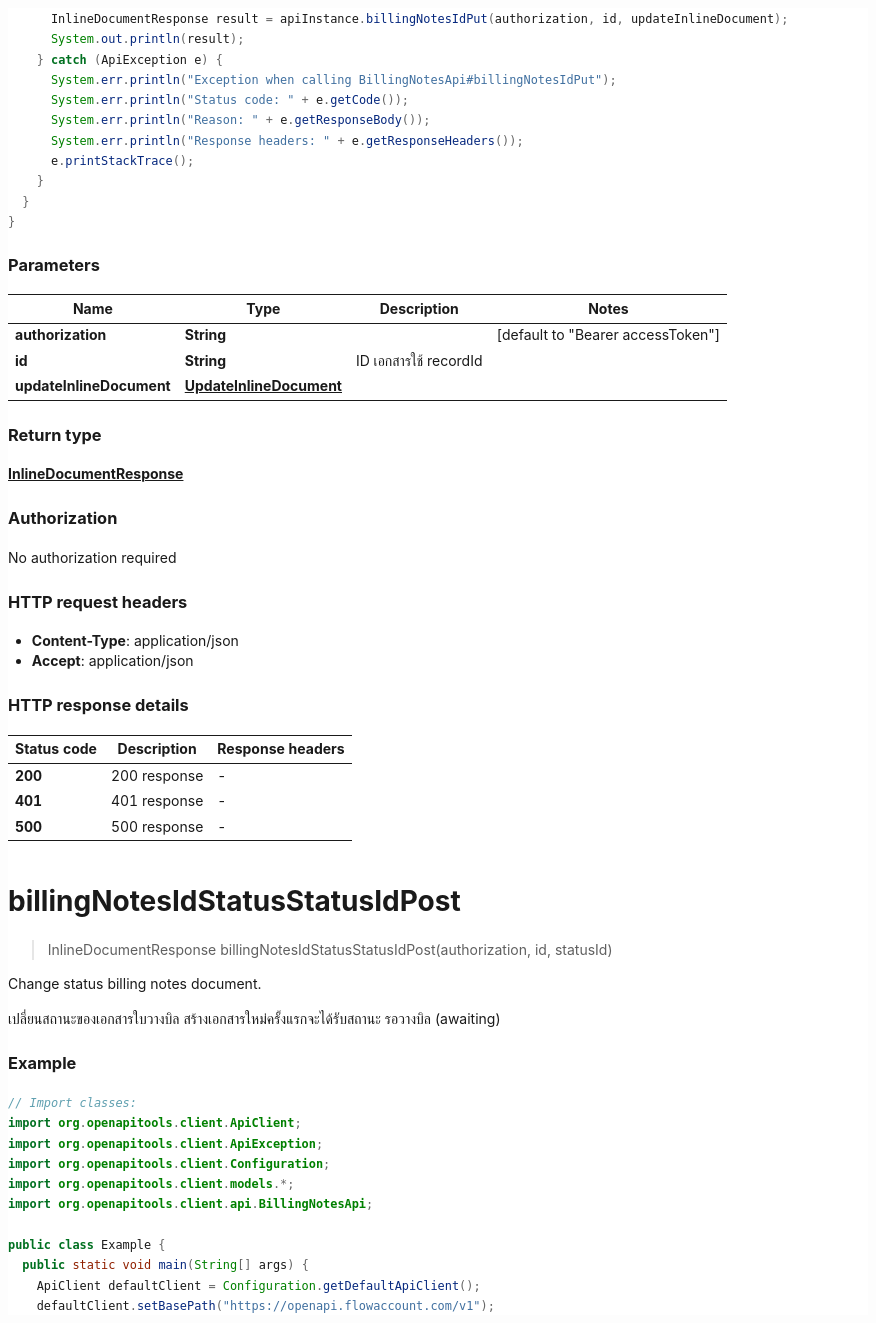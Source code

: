 ```java
      InlineDocumentResponse result = apiInstance.billingNotesIdPut(authorization, id, updateInlineDocument);
      System.out.println(result);
    } catch (ApiException e) {
      System.err.println("Exception when calling BillingNotesApi#billingNotesIdPut");
      System.err.println("Status code: " + e.getCode());
      System.err.println("Reason: " + e.getResponseBody());
      System.err.println("Response headers: " + e.getResponseHeaders());
      e.printStackTrace();
    }
  }
}
```

### Parameters

Name | Type | Description  | Notes
------------- | ------------- | ------------- | -------------
 **authorization** | **String**|  | [default to &quot;Bearer accessToken&quot;]
 **id** | **String**| ID เอกสารใช้ recordId |
 **updateInlineDocument** | [**UpdateInlineDocument**](UpdateInlineDocument.md)|  |

### Return type

[**InlineDocumentResponse**](InlineDocumentResponse.md)

### Authorization

No authorization required

### HTTP request headers

 - **Content-Type**: application/json
 - **Accept**: application/json

### HTTP response details
| Status code | Description | Response headers |
|-------------|-------------|------------------|
**200** | 200 response |  -  |
**401** | 401 response |  -  |
**500** | 500 response |  -  |

<a name="billingNotesIdStatusStatusIdPost"></a>
# **billingNotesIdStatusStatusIdPost**
> InlineDocumentResponse billingNotesIdStatusStatusIdPost(authorization, id, statusId)

Change status billing notes document.

เปลี่ยนสถานะของเอกสารใบวางบิล สร้างเอกสารใหม่ครั้งแรกจะได้รับสถานะ รอวางบิล (awaiting)

### Example
```java
// Import classes:
import org.openapitools.client.ApiClient;
import org.openapitools.client.ApiException;
import org.openapitools.client.Configuration;
import org.openapitools.client.models.*;
import org.openapitools.client.api.BillingNotesApi;

public class Example {
  public static void main(String[] args) {
    ApiClient defaultClient = Configuration.getDefaultApiClient();
    defaultClient.setBasePath("https://openapi.flowaccount.com/v1");
```